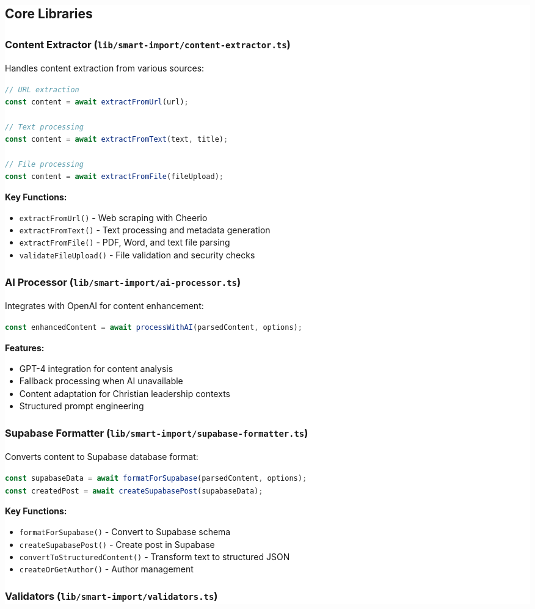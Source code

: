 ## Core Libraries

### Content Extractor (`lib/smart-import/content-extractor.ts`)

Handles content extraction from various sources:

```typescript
// URL extraction
const content = await extractFromUrl(url);

// Text processing
const content = await extractFromText(text, title);

// File processing
const content = await extractFromFile(fileUpload);
```

**Key Functions:**
- `extractFromUrl()` - Web scraping with Cheerio
- `extractFromText()` - Text processing and metadata generation
- `extractFromFile()` - PDF, Word, and text file parsing
- `validateFileUpload()` - File validation and security checks

### AI Processor (`lib/smart-import/ai-processor.ts`)

Integrates with OpenAI for content enhancement:

```typescript
const enhancedContent = await processWithAI(parsedContent, options);
```

**Features:**
- GPT-4 integration for content analysis
- Fallback processing when AI unavailable
- Content adaptation for Christian leadership contexts
- Structured prompt engineering

### Supabase Formatter (`lib/smart-import/supabase-formatter.ts`)

Converts content to Supabase database format:

```typescript
const supabaseData = await formatForSupabase(parsedContent, options);
const createdPost = await createSupabasePost(supabaseData);
```

**Key Functions:**
- `formatForSupabase()` - Convert to Supabase schema
- `createSupabasePost()` - Create post in Supabase
- `convertToStructuredContent()` - Transform text to structured JSON
- `createOrGetAuthor()` - Author management

### Validators (`lib/smart-import/validators.ts`)
